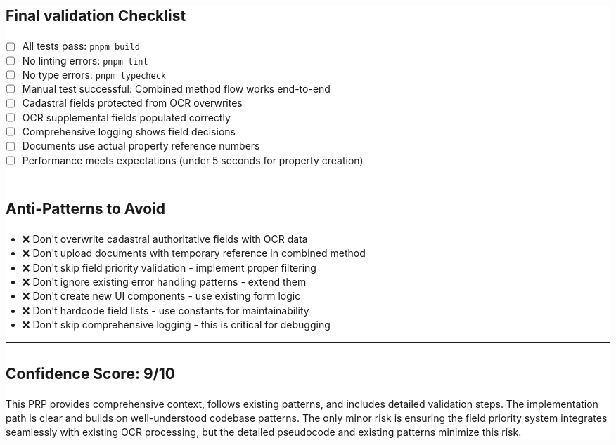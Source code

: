 ## Final validation Checklist

- [ ] All tests pass: `pnpm build`
- [ ] No linting errors: `pnpm lint`
- [ ] No type errors: `pnpm typecheck`
- [ ] Manual test successful: Combined method flow works end-to-end
- [ ] Cadastral fields protected from OCR overwrites
- [ ] OCR supplemental fields populated correctly
- [ ] Comprehensive logging shows field decisions
- [ ] Documents use actual property reference numbers
- [ ] Performance meets expectations (under 5 seconds for property creation)

---

## Anti-Patterns to Avoid

- ❌ Don't overwrite cadastral authoritative fields with OCR data
- ❌ Don't upload documents with temporary reference in combined method
- ❌ Don't skip field priority validation - implement proper filtering
- ❌ Don't ignore existing error handling patterns - extend them
- ❌ Don't create new UI components - use existing form logic
- ❌ Don't hardcode field lists - use constants for maintainability
- ❌ Don't skip comprehensive logging - this is critical for debugging

---

## Confidence Score: 9/10

This PRP provides comprehensive context, follows existing patterns, and includes detailed validation steps. The implementation path is clear and builds on well-understood codebase patterns. The only minor risk is ensuring the field priority system integrates seamlessly with existing OCR processing, but the detailed pseudocode and existing patterns minimize this risk.